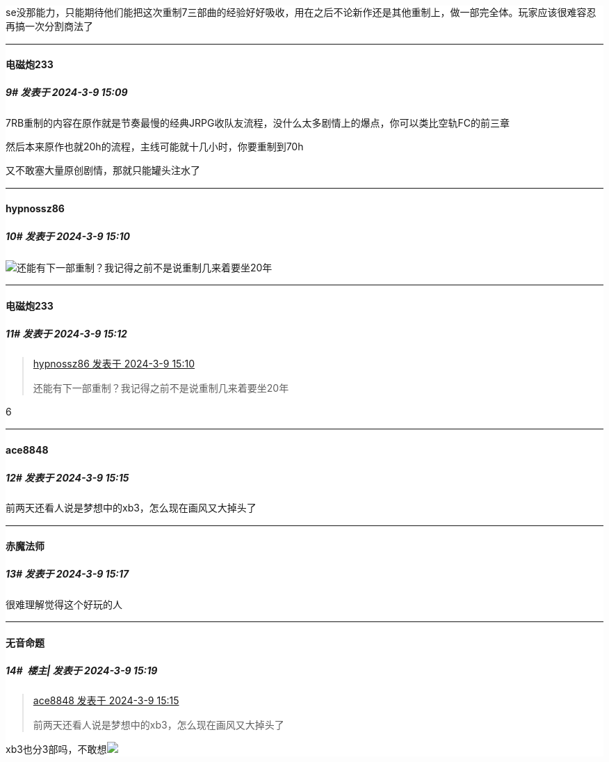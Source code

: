 se没那能力，只能期待他们能把这次重制7三部曲的经验好好吸收，用在之后不论新作还是其他重制上，做一部完全体。玩家应该很难容忍再搞一次分割商法了

*****

####  电磁炮233  
##### 9#       发表于 2024-3-9 15:09

7RB重制的内容在原作就是节奏最慢的经典JRPG收队友流程，没什么太多剧情上的爆点，你可以类比空轨FC的前三章

然后本来原作也就20h的流程，主线可能就十几小时，你要重制到70h

又不敢塞大量原创剧情，那就只能罐头注水了

*****

####  hypnossz86  
##### 10#       发表于 2024-3-9 15:10

<img src="https://static.saraba1st.com/image/smiley/face2017/047.png" referrerpolicy="no-referrer">还能有下一部重制？我记得之前不是说重制几来着要坐20年

*****

####  电磁炮233  
##### 11#       发表于 2024-3-9 15:12

<blockquote><a href="httphttps://bbs.saraba1st.com/2b/forum.php?mod=redirect&amp;goto=findpost&amp;pid=64199206&amp;ptid=2174801" target="_blank">hypnossz86 发表于 2024-3-9 15:10</a>

还能有下一部重制？我记得之前不是说重制几来着要坐20年</blockquote>
6

*****

####  ace8848  
##### 12#       发表于 2024-3-9 15:15

前两天还看人说是梦想中的xb3，怎么现在画风又大掉头了

*****

####  赤魔法师  
##### 13#       发表于 2024-3-9 15:17

很难理解觉得这个好玩的人

*****

####  无音命题  
##### 14#         楼主| 发表于 2024-3-9 15:19

<blockquote><a href="httphttps://bbs.saraba1st.com/2b/forum.php?mod=redirect&amp;goto=findpost&amp;pid=64199249&amp;ptid=2174801" target="_blank">ace8848 发表于 2024-3-9 15:15</a>

前两天还看人说是梦想中的xb3，怎么现在画风又大掉头了</blockquote>
xb3也分3部吗，不敢想<img src="https://static.saraba1st.com/image/smiley/face2017/068.png" referrerpolicy="no-referrer">
